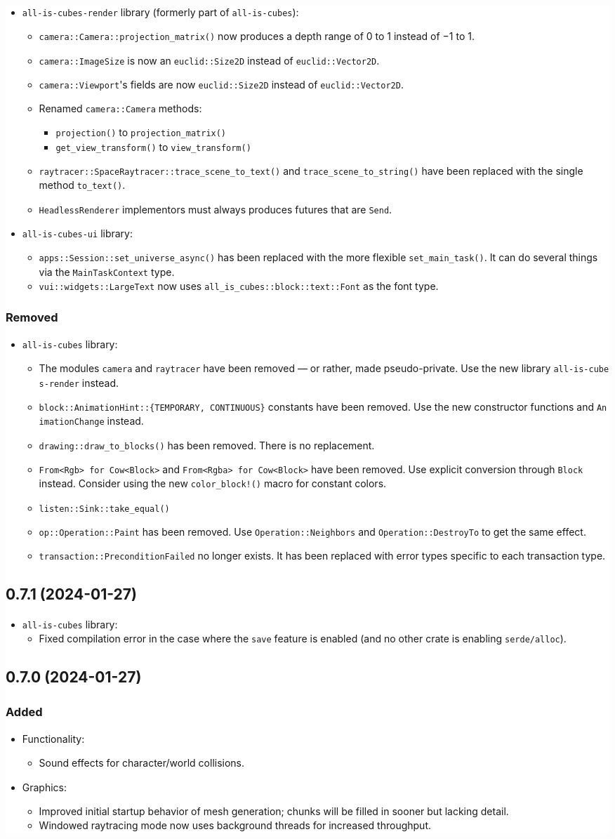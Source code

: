 - `all-is-cubes-render` library (formerly part of `all-is-cubes`):
    - `camera::Camera::projection_matrix()` now produces a depth range of 0 to 1 instead of −1 to 1.
    - `camera::ImageSize` is now an `euclid::Size2D` instead of `euclid::Vector2D`.
    - `camera::Viewport`'s fields are now `euclid::Size2D` instead of `euclid::Vector2D`.
    - Renamed `camera::Camera` methods:
        - `projection()` to `projection_matrix()`
        - `get_view_transform()` to `view_transform()`

    - `raytracer::SpaceRaytracer::trace_scene_to_text()` and `trace_scene_to_string()` have been replaced with the single method `to_text()`.

    - `HeadlessRenderer` implementors must always produces futures that are `Send`.

- `all-is-cubes-ui` library:
    - `apps::Session::set_universe_async()` has been replaced with the more flexible `set_main_task()`.
      It can do several things via the `MainTaskContext` type.
    - `vui::widgets::LargeText` now uses `all_is_cubes::block::text::Font` as the font type.

### Removed

- `all-is-cubes` library:
    - The modules `camera` and `raytracer` have been removed — or rather, made pseudo-private.
      Use the new library `all-is-cubes-render` instead.

    - `block::AnimationHint::{TEMPORARY, CONTINUOUS}` constants have been removed.
      Use the new constructor functions and `AnimationChange` instead.

    - `drawing::draw_to_blocks()` has been removed. There is no replacement.

    - `From<Rgb> for Cow<Block>` and `From<Rgba> for Cow<Block>` have been removed.
      Use explicit conversion through `Block` instead.
      Consider using the new `color_block!()` macro for constant colors.

    - `listen::Sink::take_equal()`

    - `op::Operation::Paint` has been removed. Use `Operation::Neighbors` and `Operation::DestroyTo` to get the same effect.

    - `transaction::PreconditionFailed` no longer exists. It has been replaced with error types specific to each transaction type.

## 0.7.1 (2024-01-27)

- `all-is-cubes` library:
    - Fixed compilation error in the case where the `save` feature is enabled (and no other crate is enabling `serde/alloc`).

## 0.7.0 (2024-01-27)

### Added

- Functionality:
    - Sound effects for character/world collisions.

- Graphics:
    - Improved initial startup behavior of mesh generation; chunks will be filled in sooner but lacking detail.
    - Windowed raytracing mode now uses background threads for increased throughput.
